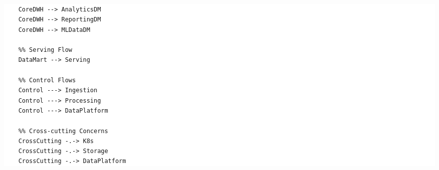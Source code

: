 ```mermaid
    CoreDWH --> AnalyticsDM
    CoreDWH --> ReportingDM
    CoreDWH --> MLDataDM

    %% Serving Flow
    DataMart --> Serving

    %% Control Flows
    Control ---> Ingestion
    Control ---> Processing
    Control ---> DataPlatform

    %% Cross-cutting Concerns
    CrossCutting -.-> K8s
    CrossCutting -.-> Storage
    CrossCutting -.-> DataPlatform
```

